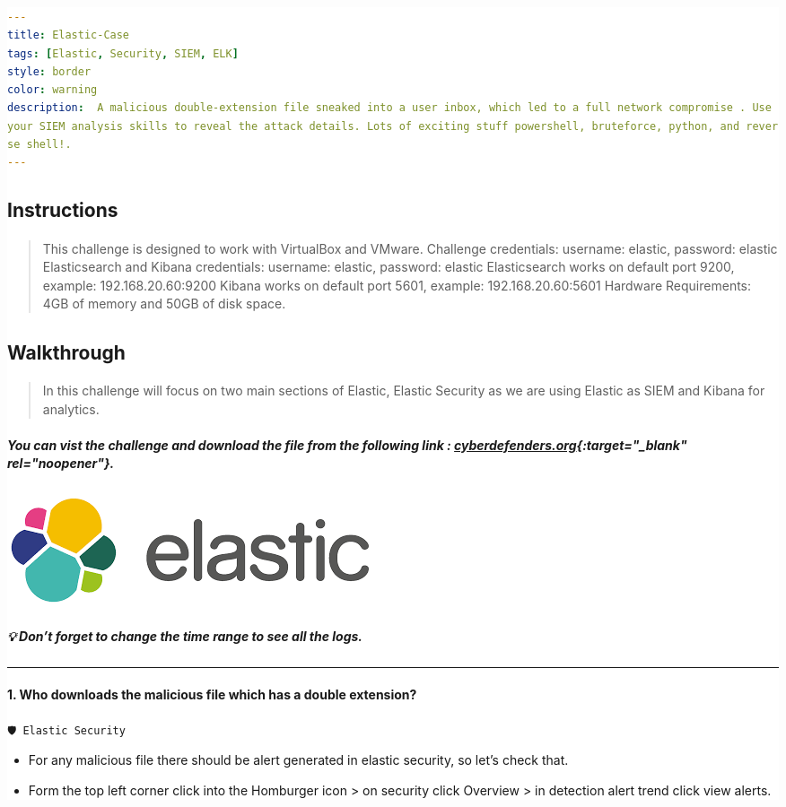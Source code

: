 ```yaml
---
title: Elastic-Case
tags: [Elastic, Security, SIEM, ELK]
style: border 
color: warning   
description:  A malicious double-extension file sneaked into a user inbox, which led to a full network compromise . Use your SIEM analysis skills to reveal the attack details. Lots of exciting stuff powershell, bruteforce, python, and reverse shell!.
---
```


## Instructions
>	This challenge is designed to work with VirtualBox and VMware. 
>	Challenge credentials: username: elastic, password: elastic
>	Elasticsearch and Kibana credentials: username: elastic, password: elastic
>	Elasticsearch works on default port 9200, example: 192.168.20.60:9200
>	Kibana works on default port 5601, example: 192.168.20.60:5601
>	Hardware Requirements: 4GB of memory and 50GB of disk space.

## Walkthrough

> 	In this challenge will focus on two main sections of Elastic, Elastic Security as we are using 
>	Elastic as SIEM and Kibana for analytics.

##### You can vist the challenge and download the file from the following link : [cyberdefenders.org](https://elastic-case.cyberdefenders.org/){:target="_blank" rel="noopener"}.

![logo](../assets/img/elastic-case/logo.png)


##### 💡 Don’t forget to change the time range to see all the logs.
---
#### 1. Who downloads the malicious file which has a double extension?

`🛡️ Elastic Security`

- For any malicious file there should be alert generated in elastic security, so let’s check that.

- Form the top left corner click into the Homburger icon > on security click Overview > in detection alert trend click view alerts.
